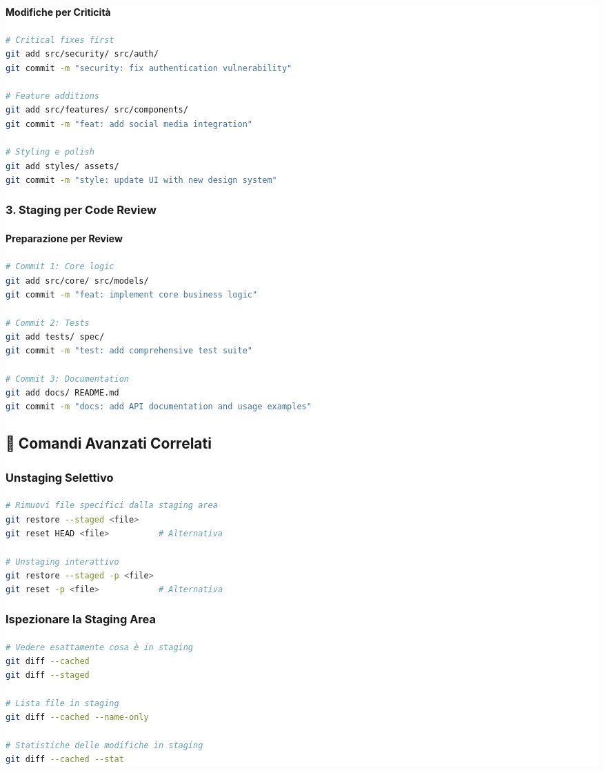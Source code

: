 #### Modifiche per Criticità
```bash
# Critical fixes first
git add src/security/ src/auth/
git commit -m "security: fix authentication vulnerability"

# Feature additions
git add src/features/ src/components/
git commit -m "feat: add social media integration"

# Styling e polish
git add styles/ assets/
git commit -m "style: update UI with new design system"
```

### 3. Staging per Code Review

#### Preparazione per Review
```bash
# Commit 1: Core logic
git add src/core/ src/models/
git commit -m "feat: implement core business logic"

# Commit 2: Tests
git add tests/ spec/
git commit -m "test: add comprehensive test suite"

# Commit 3: Documentation
git add docs/ README.md
git commit -m "docs: add API documentation and usage examples"
```

## 🔧 Comandi Avanzati Correlati

### Unstaging Selettivo
```bash
# Rimuovi file specifici dalla staging area
git restore --staged <file>
git reset HEAD <file>          # Alternativa

# Unstaging interattivo
git restore --staged -p <file>
git reset -p <file>            # Alternativa
```

### Ispezionare la Staging Area
```bash
# Vedere esattamente cosa è in staging
git diff --cached
git diff --staged

# Lista file in staging
git diff --cached --name-only

# Statistiche delle modifiche in staging
git diff --cached --stat
```
